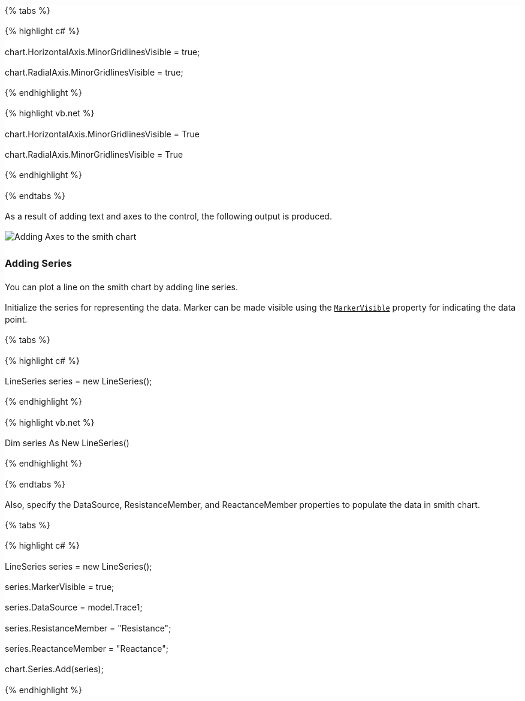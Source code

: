 {% tabs %}

{% highlight c# %}

chart.HorizontalAxis.MinorGridlinesVisible = true;

chart.RadialAxis.MinorGridlinesVisible = true;

{% endhighlight %}

{% highlight vb.net %}

chart.HorizontalAxis.MinorGridlinesVisible = True

chart.RadialAxis.MinorGridlinesVisible = True

{% endhighlight %}

{% endtabs %}

As a result of adding text and axes to the control, the following output is produced.

![Adding Axes to the smith chart](GettingStarted_images/GettingStarted_img6.PNG)

### Adding Series

You can plot a line on the smith chart by adding line series.

Initialize the series for representing the data. Marker can be made visible using the [`MarkerVisible`](https://help.syncfusion.com/cr/windowsforms/Syncfusion.WinForms.SmithChart.ChartSeries.html#Syncfusion_WinForms_SmithChart_ChartSeries_MarkerVisible) property for indicating the data point.

{% tabs %}

{% highlight c# %}

LineSeries series = new LineSeries();

{% endhighlight %}

{% highlight vb.net %}

Dim series As New LineSeries()

{% endhighlight %}

{% endtabs %}

Also, specify the DataSource, ResistanceMember, and ReactanceMember properties to populate the data in smith chart.

{% tabs %}

{% highlight c# %}

LineSeries series = new LineSeries();

series.MarkerVisible = true;

series.DataSource = model.Trace1;

series.ResistanceMember = "Resistance";

series.ReactanceMember = "Reactance";

chart.Series.Add(series);

{% endhighlight %}
